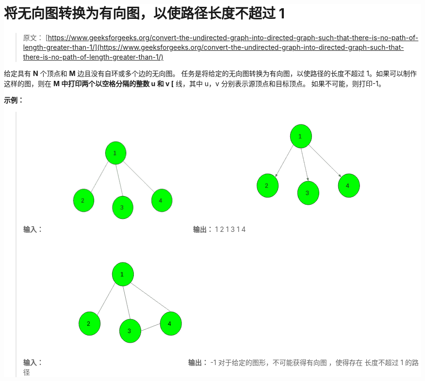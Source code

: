 # 将无向图转换为有向图，以使路径长度不超过 1

> 原文： [https://www.geeksforgeeks.org/convert-the-undirected-graph-into-directed-graph-such-that-there-is-no-path-of-length-greater-than-1/](https://www.geeksforgeeks.org/convert-the-undirected-graph-into-directed-graph-such-that-there-is-no-path-of-length-greater-than-1/)

给定具有 **N** 个顶点和 **M** 边且没有自环或多个边的无向图。 任务是将给定的无向图转换为有向图，以使路径的长度不超过 1。如果可以制作这样的图，则在 **M 中打印两个以空格分隔的整数 u 和 v [** 线，其中 u，v 分别表示源顶点和目标顶点。 如果不可能，则打印-1。

**示例：**

> **输入：**
> ![](img/c672ec9eaf7b6529059a35cecbe1ac6a.png)
> **输出：**
> 1 2
> 1 3
> 1 4
> ![](img/94792bd5bea1103fdb056109edfcfa1b.png)
> 
> **输入：**
> ![](img/2665e7e3d7159587fa2e971aed470aa3.png)
> **输出：** -1
> 对于给定的图形，不可能获得有向图
> ，使得存在 长度不超过 1 的路径
